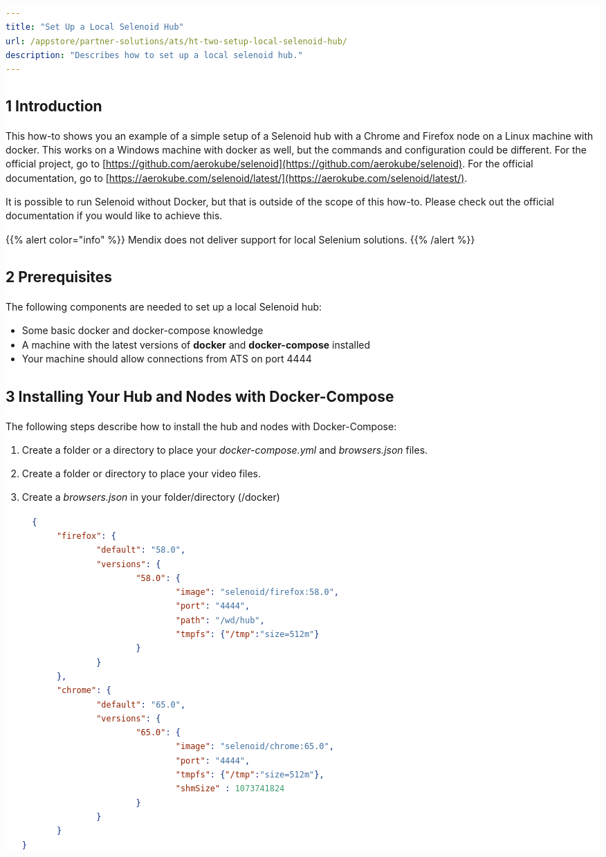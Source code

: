 ```yaml
---
title: "Set Up a Local Selenoid Hub"
url: /appstore/partner-solutions/ats/ht-two-setup-local-selenoid-hub/
description: "Describes how to set up a local selenoid hub."
---
```


## 1 Introduction

This how-to shows you an example of a simple setup of a Selenoid hub with a Chrome and Firefox node on a Linux machine with docker. This works on a Windows machine with docker as well, but the commands and configuration could be different. For the official project, go to [https://github.com/aerokube/selenoid](https://github.com/aerokube/selenoid). For the official documentation, go to [https://aerokube.com/selenoid/latest/](https://aerokube.com/selenoid/latest/).

It is possible to run Selenoid without Docker, but that is outside of the scope of this how-to. Please check out the official documentation if you would like to achieve this.

{{% alert color="info" %}}
Mendix does not deliver support for local Selenium solutions. 
{{% /alert %}}

## 2 Prerequisites

The following components are needed to set up a local Selenoid hub:

* Some basic docker and docker-compose knowledge
* A machine with the latest versions of **docker** and **docker-compose** installed
* Your machine should allow connections from ATS on port 4444

## 3 Installing Your Hub and Nodes with Docker-Compose

The following steps describe how to install the hub and nodes with Docker-Compose:

1. Create a folder or a directory to place your *docker-compose.yml* and *browsers.json* files.
2. Create a folder or directory to place your video files.
3. Create a *browsers.json* in your folder/directory (/docker)

    ```json
      {
           "firefox": {
                   "default": "58.0",
                   "versions": {
                           "58.0": {
                                   "image": "selenoid/firefox:58.0",
                                   "port": "4444",
                                   "path": "/wd/hub",
                                   "tmpfs": {"/tmp":"size=512m"}
                           }
                   }
           },
           "chrome": {
                   "default": "65.0",
                   "versions": {
                           "65.0": {
                                   "image": "selenoid/chrome:65.0",
                                   "port": "4444",
                                   "tmpfs": {"/tmp":"size=512m"},
                                   "shmSize" : 1073741824
                           }
                   }
           }
   }
    ```